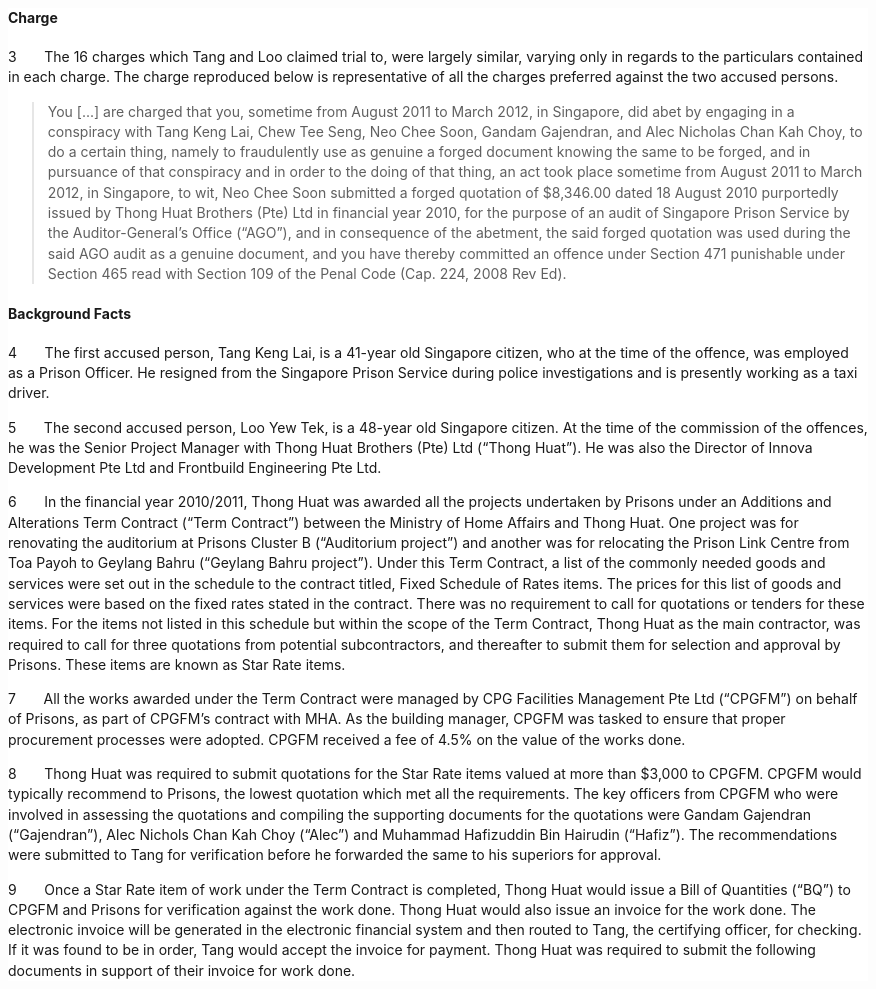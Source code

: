 #### Charge

3       The 16 charges which Tang and Loo claimed trial to, were largely similar, varying only in regards to the particulars contained in each charge. The charge reproduced below is representative of all the charges preferred against the two accused persons.

> You \[...\] are charged that you, sometime from August 2011 to March 2012, in Singapore, did abet by engaging in a conspiracy with Tang Keng Lai, Chew Tee Seng, Neo Chee Soon, Gandam Gajendran, and Alec Nicholas Chan Kah Choy, to do a certain thing, namely to fraudulently use as genuine a forged document knowing the same to be forged, and in pursuance of that conspiracy and in order to the doing of that thing, an act took place sometime from August 2011 to March 2012, in Singapore, to wit, Neo Chee Soon submitted a forged quotation of $8,346.00 dated 18 August 2010 purportedly issued by Thong Huat Brothers (Pte) Ltd in financial year 2010, for the purpose of an audit of Singapore Prison Service by the Auditor-General’s Office (“AGO”), and in consequence of the abetment, the said forged quotation was used during the said AGO audit as a genuine document, and you have thereby committed an offence under Section 471 punishable under Section 465 read with Section 109 of the Penal Code (Cap. 224, 2008 Rev Ed).

#### Background Facts

4       The first accused person, Tang Keng Lai, is a 41-year old Singapore citizen, who at the time of the offence, was employed as a Prison Officer. He resigned from the Singapore Prison Service during police investigations and is presently working as a taxi driver.

5       The second accused person, Loo Yew Tek, is a 48-year old Singapore citizen. At the time of the commission of the offences, he was the Senior Project Manager with Thong Huat Brothers (Pte) Ltd (“Thong Huat”). He was also the Director of Innova Development Pte Ltd and Frontbuild Engineering Pte Ltd.

6       In the financial year 2010/2011, Thong Huat was awarded all the projects undertaken by Prisons under an Additions and Alterations Term Contract (“Term Contract”) between the Ministry of Home Affairs and Thong Huat. One project was for renovating the auditorium at Prisons Cluster B (“Auditorium project”) and another was for relocating the Prison Link Centre from Toa Payoh to Geylang Bahru (“Geylang Bahru project”). Under this Term Contract, a list of the commonly needed goods and services were set out in the schedule to the contract titled, Fixed Schedule of Rates items. The prices for this list of goods and services were based on the fixed rates stated in the contract. There was no requirement to call for quotations or tenders for these items. For the items not listed in this schedule but within the scope of the Term Contract, Thong Huat as the main contractor, was required to call for three quotations from potential subcontractors, and thereafter to submit them for selection and approval by Prisons. These items are known as Star Rate items.

7       All the works awarded under the Term Contract were managed by CPG Facilities Management Pte Ltd (“CPGFM”) on behalf of Prisons, as part of CPGFM’s contract with MHA. As the building manager, CPGFM was tasked to ensure that proper procurement processes were adopted. CPGFM received a fee of 4.5% on the value of the works done.

8       Thong Huat was required to submit quotations for the Star Rate items valued at more than $3,000 to CPGFM. CPGFM would typically recommend to Prisons, the lowest quotation which met all the requirements. The key officers from CPGFM who were involved in assessing the quotations and compiling the supporting documents for the quotations were Gandam Gajendran (“Gajendran”), Alec Nichols Chan Kah Choy (“Alec”) and Muhammad Hafizuddin Bin Hairudin (“Hafiz”). The recommendations were submitted to Tang for verification before he forwarded the same to his superiors for approval.

9       Once a Star Rate item of work under the Term Contract is completed, Thong Huat would issue a Bill of Quantities (“BQ”) to CPGFM and Prisons for verification against the work done. Thong Huat would also issue an invoice for the work done. The electronic invoice will be generated in the electronic financial system and then routed to Tang, the certifying officer, for checking. If it was found to be in order, Tang would accept the invoice for payment. Thong Huat was required to submit the following documents in support of their invoice for work done.
